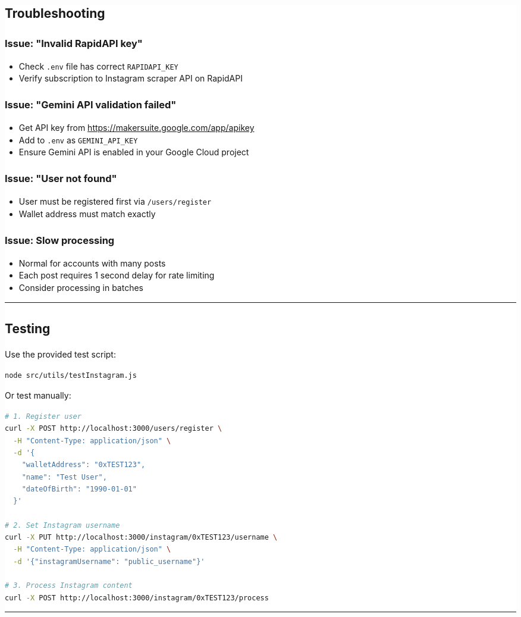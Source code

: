 
## Troubleshooting

### Issue: "Invalid RapidAPI key"
- Check `.env` file has correct `RAPIDAPI_KEY`
- Verify subscription to Instagram scraper API on RapidAPI

### Issue: "Gemini API validation failed"
- Get API key from https://makersuite.google.com/app/apikey
- Add to `.env` as `GEMINI_API_KEY`
- Ensure Gemini API is enabled in your Google Cloud project

### Issue: "User not found"
- User must be registered first via `/users/register`
- Wallet address must match exactly

### Issue: Slow processing
- Normal for accounts with many posts
- Each post requires 1 second delay for rate limiting
- Consider processing in batches

---

## Testing

Use the provided test script:

```bash
node src/utils/testInstagram.js
```

Or test manually:

```bash
# 1. Register user
curl -X POST http://localhost:3000/users/register \
  -H "Content-Type: application/json" \
  -d '{
    "walletAddress": "0xTEST123",
    "name": "Test User",
    "dateOfBirth": "1990-01-01"
  }'

# 2. Set Instagram username
curl -X PUT http://localhost:3000/instagram/0xTEST123/username \
  -H "Content-Type: application/json" \
  -d '{"instagramUsername": "public_username"}'

# 3. Process Instagram content
curl -X POST http://localhost:3000/instagram/0xTEST123/process
```

---